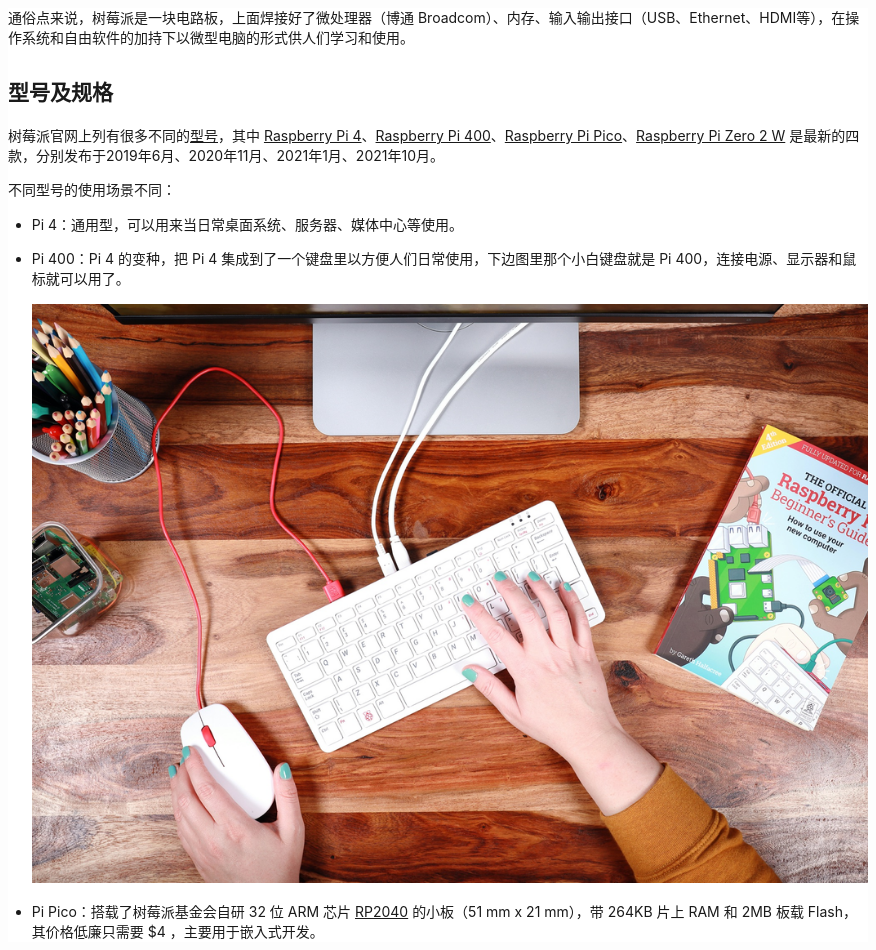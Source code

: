 

通俗点来说，树莓派是一块电路板，上面焊接好了微处理器（博通 Broadcom）、内存、输入输出接口（USB、Ethernet、HDMI等），在操作系统和自由软件的加持下以微型电脑的形式供人们学习和使用。



## 型号及规格

树莓派官网上列有很多不同的[型号](https://www.raspberrypi.com/products/)，其中 [Raspberry Pi 4](https://www.raspberrypi.com/products/raspberry-pi-4-model-b)、[Raspberry Pi 400](https://www.raspberrypi.com/products/)、[Raspberry Pi Pico](https://www.raspberrypi.com/products/raspberry-pi-pico/)、[Raspberry Pi Zero 2 W](https://www.raspberrypi.com/products/raspberry-pi-zero-2-w/) 是最新的四款，分别发布于2019年6月、2020年11月、2021年1月、2021年10月。

不同型号的使用场景不同：

- Pi 4：通用型，可以用来当日常桌面系统、服务器、媒体中心等使用。

- Pi 400：Pi 4 的变种，把 Pi 4 集成到了一个键盘里以方便人们日常使用，下边图里那个小白键盘就是 Pi 400，连接电源、显示器和鼠标就可以用了。

  ![Raspberry Pi 400](/images/2022-04-22-raspberry_pi_introduce/raspberry_pi_400.jpg)

- Pi Pico：搭载了树莓派基金会自研 32 位 ARM 芯片 [RP2040](https://www.raspberrypi.com/products/rp2040/) 的小板（51 mm x 21 mm），带 264KB 片上 RAM 和 2MB 板载 Flash，其价格低廉只需要 $4 ，主要用于嵌入式开发。
